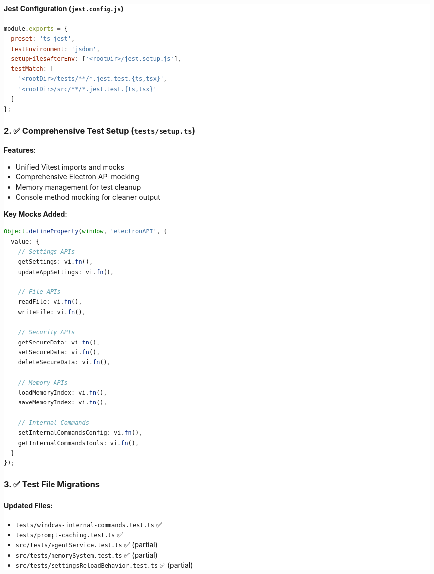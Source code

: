 #### Jest Configuration (`jest.config.js`)
```javascript
module.exports = {
  preset: 'ts-jest',
  testEnvironment: 'jsdom',
  setupFilesAfterEnv: ['<rootDir>/jest.setup.js'],
  testMatch: [
    '<rootDir>/tests/**/*.jest.test.{ts,tsx}',
    '<rootDir>/src/**/*.jest.test.{ts,tsx}'
  ]
};
```

### 2. ✅ Comprehensive Test Setup (`tests/setup.ts`)

**Features**:
- Unified Vitest imports and mocks
- Comprehensive Electron API mocking
- Memory management for test cleanup
- Console method mocking for cleaner output

**Key Mocks Added**:
```typescript
Object.defineProperty(window, 'electronAPI', {
  value: {
    // Settings APIs
    getSettings: vi.fn(),
    updateAppSettings: vi.fn(),
    
    // File APIs
    readFile: vi.fn(),
    writeFile: vi.fn(),
    
    // Security APIs
    getSecureData: vi.fn(),
    setSecureData: vi.fn(),
    deleteSecureData: vi.fn(),
    
    // Memory APIs
    loadMemoryIndex: vi.fn(),
    saveMemoryIndex: vi.fn(),
    
    // Internal Commands
    setInternalCommandsConfig: vi.fn(),
    getInternalCommandsTools: vi.fn(),
  }
});
```

### 3. ✅ Test File Migrations

#### Updated Files:
- `tests/windows-internal-commands.test.ts` ✅
- `tests/prompt-caching.test.ts` ✅
- `src/tests/agentService.test.ts` ✅ (partial)
- `src/tests/memorySystem.test.ts` ✅ (partial)
- `src/tests/settingsReloadBehavior.test.ts` ✅ (partial)
